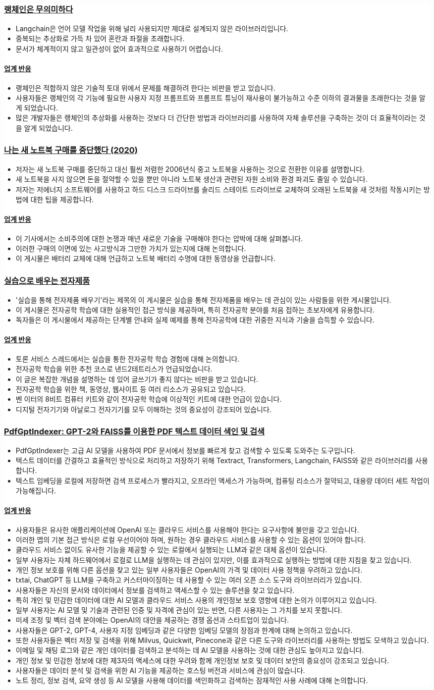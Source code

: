 ### [랭체인은 무의미하다](https://old.reddit.com/r/LangChain/comments/13fcw36/langchain_is_pointless/)

- Langchain은 언어 모델 작업을 위해 널리 사용되지만 제대로 설계되지 않은 라이브러리입니다.
- 중복되는 추상화로 가득 차 있어 혼란과 좌절을 초래합니다.
- 문서가 체계적이지 않고 일관성이 없어 효과적으로 사용하기 어렵습니다.

#### [업계 반응](http://news.ycombinator.com/item?id=36645575)

- 랭체인은 적합하지 않은 기술적 토대 위에서 문제를 해결하려 한다는 비판을 받고 있습니다.
- 사용자들은 랭체인의 각 기능에 필요한 사용자 지정 프롬프트와 프롬프트 튜닝이 재사용이 불가능하고 수준 이하의 결과물을 초래한다는 것을 알게 되었습니다.
- 많은 개발자들은 랭체인의 추상화를 사용하는 것보다 더 간단한 방법과 라이브러리를 사용하여 자체 솔루션을 구축하는 것이 더 효율적이라는 것을 알게 되었습니다.

### [나는 새 노트북 구매를 중단했다 (2020)](https://solar.lowtechmagazine.com/2020/12/how-and-why-i-stopped-buying-new-laptops/)

- 저자는 새 노트북 구매를 중단하고 대신 훨씬 저렴한 2006년식 중고 노트북을 사용하는 것으로 전환한 이유를 설명합니다.
- 새 노트북을 사지 않으면 돈을 절약할 수 있을 뿐만 아니라 노트북 생산과 관련된 자원 소비와 환경 파괴도 줄일 수 있습니다.
- 저자는 저에너지 소프트웨어를 사용하고 하드 디스크 드라이브를 솔리드 스테이트 드라이브로 교체하여 오래된 노트북을 새 것처럼 작동시키는 방법에 대한 팁을 제공합니다.

#### [업계 반응](http://news.ycombinator.com/item?id=36646791)

- 이 기사에서는 소비주의에 대한 논쟁과 매년 새로운 기술을 구매해야 한다는 압박에 대해 살펴봅니다.
- 이러한 구매의 이면에 있는 사고방식과 그만한 가치가 있는지에 대해 논의합니다.
- 이 게시물은 배터리 교체에 대해 언급하고 노트북 배터리 수명에 대한 동영상을 언급합니다.

### [실습으로 배우는 전자제품](https://beletronics.wordpress.com/)

- '실습을 통해 전자제품 배우기'라는 제목의 이 게시물은 실습을 통해 전자제품을 배우는 데 관심이 있는 사람들을 위한 게시물입니다.
- 이 게시물은 전자공학 학습에 대한 실용적인 접근 방식을 제공하며, 특히 전자공학 분야를 처음 접하는 초보자에게 유용합니다.
- 독자들은 이 게시물에서 제공하는 단계별 안내와 실제 예제를 통해 전자공학에 대한 귀중한 지식과 기술을 습득할 수 있습니다.

#### [업계 반응](http://news.ycombinator.com/item?id=36647364)

- 토론 서비스 스레드에서는 실습을 통한 전자공학 학습 경험에 대해 논의합니다.
- 전자공학 학습을 위한 추천 코스로 낸드2테트리스가 언급되었습니다.
- 이 글은 복잡한 개념을 설명하는 데 있어 글쓰기가 좋지 않다는 비판을 받고 있습니다.
- 전자공학 학습을 위한 책, 동영상, 웹사이트 등 여러 리소스가 공유되고 있습니다.
- 벤 이터의 8비트 컴퓨터 키트와 같이 전자공학 학습에 이상적인 키트에 대한 언급이 있습니다.
- 디지털 전자기기와 아날로그 전자기기를 모두 이해하는 것의 중요성이 강조되어 있습니다.

### [PdfGptIndexer: GPT-2와 FAISS를 이용한 PDF 텍스트 데이터 색인 및 검색](https://github.com/raghavan/PdfGptIndexer)

- PdfGptIndexer는 고급 AI 모델을 사용하여 PDF 문서에서 정보를 빠르게 찾고 검색할 수 있도록 도와주는 도구입니다.
- 텍스트 데이터를 간결하고 효율적인 방식으로 처리하고 저장하기 위해 Textract, Transformers, Langchain, FAISS와 같은 라이브러리를 사용합니다.
- 텍스트 임베딩을 로컬에 저장하면 검색 프로세스가 빨라지고, 오프라인 액세스가 가능하며, 컴퓨팅 리소스가 절약되고, 대용량 데이터 세트 작업이 가능해집니다.

#### [업계 반응](http://news.ycombinator.com/item?id=36648794)

- 사용자들은 유사한 애플리케이션에 OpenAI 또는 클라우드 서비스를 사용해야 한다는 요구사항에 불만을 갖고 있습니다.
- 이러한 앱의 기본 접근 방식은 로컬 우선이어야 하며, 원하는 경우 클라우드 서비스를 사용할 수 있는 옵션이 있어야 합니다.
- 클라우드 서비스 없이도 유사한 기능을 제공할 수 있는 로컬에서 실행되는 LLM과 같은 대체 옵션이 있습니다.
- 일부 사용자는 자체 하드웨어에서 로컬로 LLM을 실행하는 데 관심이 있지만, 이를 효과적으로 실행하는 방법에 대한 지침을 찾고 있습니다.
- 개인 정보 보호를 위해 다른 옵션을 찾고 있는 일부 사용자들은 OpenAI의 가격 및 데이터 사용 정책을 우려하고 있습니다.
- txtai, ChatGPT 등 LLM을 구축하고 커스터마이징하는 데 사용할 수 있는 여러 오픈 소스 도구와 라이브러리가 있습니다.
- 사용자들은 자신의 문서와 데이터에서 정보를 검색하고 액세스할 수 있는 솔루션을 찾고 있습니다.
- 특히 개인 및 민감한 데이터에 대한 AI 모델과 클라우드 서비스 사용의 개인정보 보호 영향에 대한 논의가 이루어지고 있습니다.
- 일부 사용자는 AI 모델 및 기술과 관련된 인증 및 자격에 관심이 있는 반면, 다른 사용자는 그 가치를 보지 못합니다.
- 미세 조정 및 벡터 검색 분야에는 OpenAI의 대안을 제공하는 경쟁 옵션과 스타트업이 있습니다.
- 사용자들은 GPT-2, GPT-4, 사용자 지정 임베딩과 같은 다양한 임베딩 모델의 장점과 한계에 대해 논의하고 있습니다.
- 또한 사용자들은 벡터 저장 및 검색을 위해 Milvus, Quickwit, Pinecone과 같은 다른 도구와 라이브러리를 사용하는 방법도 모색하고 있습니다.
- 이메일 및 채팅 로그와 같은 개인 데이터를 검색하고 분석하는 데 AI 모델을 사용하는 것에 대한 관심도 높아지고 있습니다.
- 개인 정보 및 민감한 정보에 대한 제3자의 액세스에 대한 우려와 함께 개인정보 보호 및 데이터 보안의 중요성이 강조되고 있습니다.
- 사용자들은 데이터 분석 및 검색을 위한 AI 기능을 제공하는 호스팅 버전과 서비스에 관심이 많습니다.
- 노트 정리, 정보 검색, 요약 생성 등 AI 모델을 사용해 데이터를 색인화하고 검색하는 잠재적인 사용 사례에 대해 논의합니다.